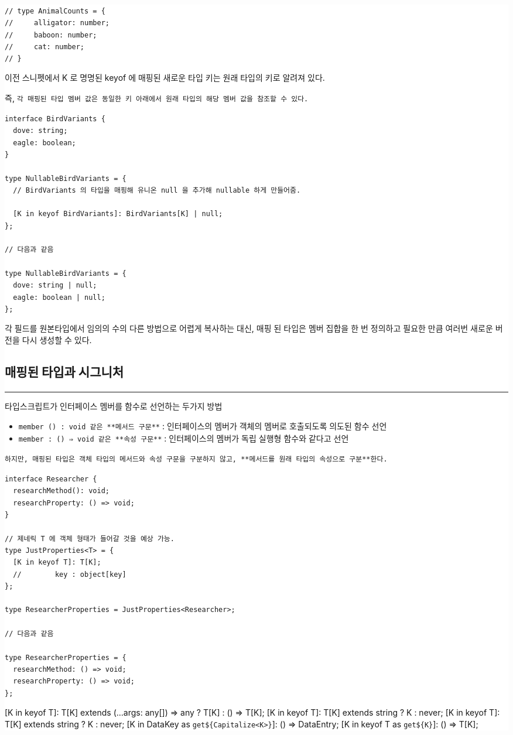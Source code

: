 ```tsx
// type AnimalCounts = {
//     alligator: number;
//     baboon: number;
//     cat: number;
// }
```

이전 스니펫에서 K 로 명명된 keyof 에 매핑된 새로운 타입 키는 원래 타입의 키로 알려져 있다.

즉, `각 매핑된 타입 멤버 값은 동일한 키 아래에서 원래 타입의 해당 멤버 값을 참조할 수 있다.`

```tsx
interface BirdVariants {
  dove: string;
  eagle: boolean;
}

type NullableBirdVariants = {
  // BirdVariants 의 타입을 매핑해 유니온 null 을 추가해 nullable 하게 만들어줌.

  [K in keyof BirdVariants]: BirdVariants[K] | null;
};

// 다음과 같음

type NullableBirdVariants = {
  dove: string | null;
  eagle: boolean | null;
};
```

각 필드를 원본타입에서 임의의 수의 다른 방법으로 어렵게 복사하는 대신, 매핑 된 타입은 멤버 집합을 한 번 정의하고 필요한 만큼 여러번 새로운 버전을 다시 생성할 수 있다.

## 매핑된 타입과 시그니처

---

타입스크립트가 인터페이스 멤버를 함수로 선언하는 두가지 방법

- `member () : void 같은 **메서드 구문**` : 인터페이스의 멤버가 객체의 멤버로 호출되도록 의도된 함수 선언
- `member : () ⇒ void 같은 **속성 구문**` : 인터페이스의 멤버가 독립 실행형 함수와 같다고 선언

`하지만, 매핑된 타입은 객체 타입의 메서드와 속성 구문을 구분하지 않고, **메서드를 원래 타입의 속성으로 구분**한다.`

```tsx
interface Researcher {
  researchMethod(): void;
  researchProperty: () => void;
}

// 제네릭 T 에 객체 형태가 들어갈 것을 예상 가능.
type JustProperties<T> = {
  [K in keyof T]: T[K];
  // 		key : object[key]
};

type ResearcherProperties = JustProperties<Researcher>;

// 다음과 같음

type ResearcherProperties = {
  researchMethod: () => void;
  researchProperty: () => void;
};
```


  [K in Animals]: number;
  [K in keyof AnimalVariants]: number;
  [K in keyof T]: T[K] extends (...args: any[]) => any ? T[K] : () => T[K];
  [K in keyof T]: T[K] extends string ? K : never;
  [K in keyof T]: T[K] extends string ? K : never;
  [K in DataKey as `get${Capitalize<K>}`]: () => DataEntry<K>;
  [K in keyof T as `get${K}`]: () => T[K];